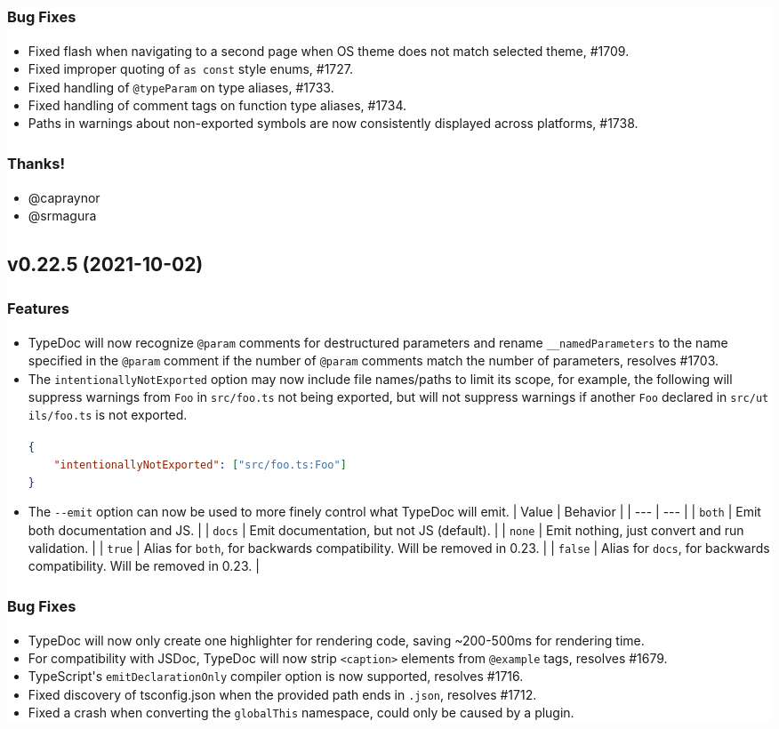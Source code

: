 ### Bug Fixes

-   Fixed flash when navigating to a second page when OS theme does not match selected theme, #1709.
-   Fixed improper quoting of `as const` style enums, #1727.
-   Fixed handling of `@typeParam` on type aliases, #1733.
-   Fixed handling of comment tags on function type aliases, #1734.
-   Paths in warnings about non-exported symbols are now consistently displayed across platforms, #1738.

### Thanks!

-   @capraynor
-   @srmagura

## v0.22.5 (2021-10-02)

### Features

-   TypeDoc will now recognize `@param` comments for destructured parameters and rename `__namedParameters` to the name specified
    in the `@param` comment if the number of `@param` comments match the number of parameters, resolves #1703.
-   The `intentionallyNotExported` option may now include file names/paths to limit its scope, for example, the following
    will suppress warnings from `Foo` in `src/foo.ts` not being exported, but will not suppress warnings if another `Foo`
    declared in `src/utils/foo.ts` is not exported.
    ```json
    {
        "intentionallyNotExported": ["src/foo.ts:Foo"]
    }
    ```
-   The `--emit` option can now be used to more finely control what TypeDoc will emit.
    | Value | Behavior |
    | --- | --- |
    | `both` | Emit both documentation and JS. |
    | `docs` | Emit documentation, but not JS (default). |
    | `none` | Emit nothing, just convert and run validation. |
    | `true` | Alias for `both`, for backwards compatibility. Will be removed in 0.23. |
    | `false` | Alias for `docs`, for backwards compatibility. Will be removed in 0.23. |

### Bug Fixes

-   TypeDoc will now only create one highlighter for rendering code, saving ~200-500ms for rendering time.
-   For compatibility with JSDoc, TypeDoc will now strip `<caption>` elements from `@example` tags, resolves #1679.
-   TypeScript's `emitDeclarationOnly` compiler option is now supported, resolves #1716.
-   Fixed discovery of tsconfig.json when the provided path ends in `.json`, resolves #1712.
-   Fixed a crash when converting the `globalThis` namespace, could only be caused by a plugin.
